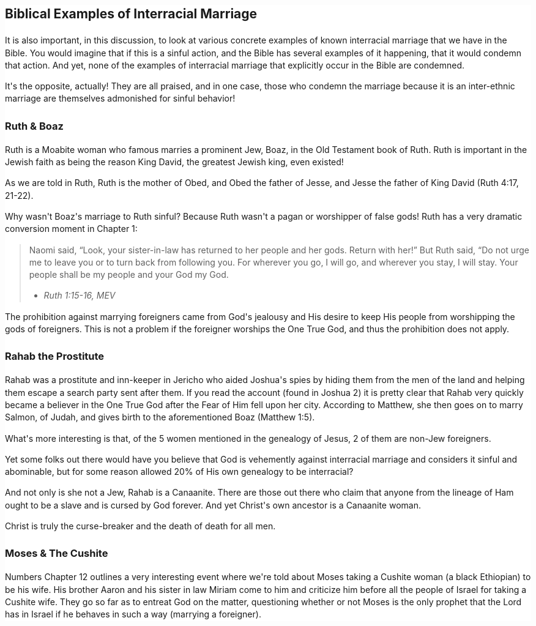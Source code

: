## Biblical Examples of Interracial Marriage

It is also important, in this discussion, to look at various concrete examples of known interracial marriage that we have in the Bible. You would imagine that if this is a sinful action, and the Bible has several examples of it happening, that it would condemn that action. And yet, none of the examples of interracial marriage that explicitly occur in the Bible are condemned.

It's the opposite, actually! They are all praised, and in one case, those who condemn the marriage because it is an inter-ethnic marriage are themselves admonished for sinful behavior!

### Ruth & Boaz

Ruth is a Moabite woman who famous marries a prominent Jew, Boaz, in the Old Testament book of Ruth. Ruth is important in the Jewish faith as being the reason King David, the greatest Jewish king, even existed!

As we are told in Ruth, Ruth is the mother of Obed, and Obed the father of Jesse, and Jesse the father of King David (Ruth 4:17, 21-22).

Why wasn't Boaz's marriage to Ruth sinful? Because Ruth wasn't a pagan or worshipper of false gods! Ruth has a very dramatic conversion moment in Chapter 1:

> Naomi said, “Look, your sister-in-law has returned to her people and her gods. Return with her!” But Ruth said, “Do not urge me to leave you or to turn back from following you. For wherever you go, I will go, and wherever you stay, I will stay. Your people shall be my people and your God my God.
> - <cite>Ruth 1:15-16, MEV</cite>

The prohibition against marrying foreigners came from God's jealousy and His desire to keep His people from worshipping the gods of foreigners. This is not a problem if the foreigner worships the One True God, and thus the prohibition does not apply.

### Rahab the Prostitute

Rahab was a prostitute and inn-keeper in Jericho who aided Joshua's spies by hiding them from the men of the land and helping them escape a search party sent after them. If you read the account (found in Joshua 2) it is pretty clear that Rahab very quickly became a believer in the One True God after the Fear of Him fell upon her city. According to Matthew, she then goes on to marry Salmon, of Judah, and gives birth to the aforementioned Boaz (Matthew 1:5).

What's more interesting is that, of the 5 women mentioned in the genealogy of Jesus, 2 of them are non-Jew foreigners.

Yet some folks out there would have you believe that God is vehemently against interracial marriage and considers it sinful and abominable, but for some reason allowed 20% of His own genealogy to be interracial?

And not only is she not a Jew, Rahab is a Canaanite. There are those out there who claim that anyone from the lineage of Ham ought to be a slave and is cursed by God forever. And yet Christ's own ancestor is a Canaanite woman.

Christ is truly the curse-breaker and the death of death for all men.

### Moses & The Cushite

Numbers Chapter 12 outlines a very interesting event where we're told about Moses taking a Cushite woman (a black Ethiopian) to be his wife. His brother Aaron and his sister in law Miriam come to him and criticize him before all the people of Israel for taking a Cushite wife. They go so far as to entreat God on the matter, questioning whether or not Moses is the only prophet that the Lord has in Israel if he behaves in such a way (marrying a foreigner).
